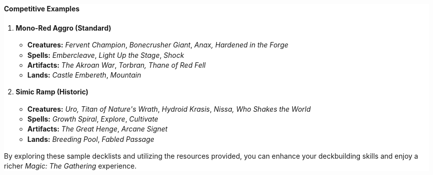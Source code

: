 #### Competitive Examples

1. **Mono-Red Aggro (Standard)**
   - **Creatures:** _Fervent Champion_, _Bonecrusher Giant_, _Anax, Hardened in the Forge_
   - **Spells:** _Embercleave_, _Light Up the Stage_, _Shock_
   - **Artifacts:** _The Akroan War_, _Torbran, Thane of Red Fell_
   - **Lands:** _Castle Embereth_, _Mountain_

2. **Simic Ramp (Historic)**
   - **Creatures:** _Uro, Titan of Nature's Wrath_, _Hydroid Krasis_, _Nissa, Who Shakes the World_
   - **Spells:** _Growth Spiral_, _Explore_, _Cultivate_
   - **Artifacts:** _The Great Henge_, _Arcane Signet_
   - **Lands:** _Breeding Pool_, _Fabled Passage_

By exploring these sample decklists and utilizing the resources provided, you can enhance your deckbuilding skills and enjoy a richer _Magic: The Gathering_ experience.
